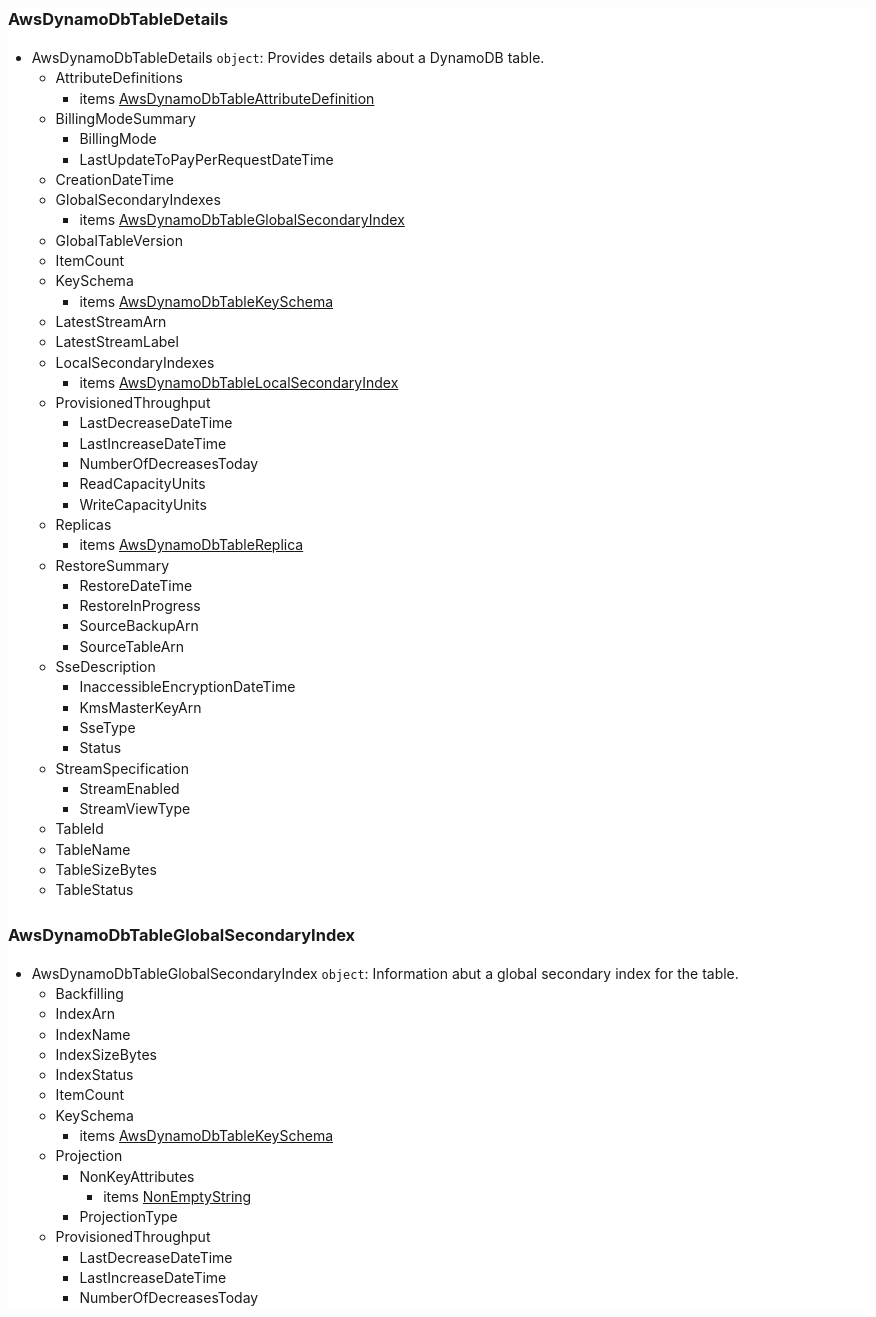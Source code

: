 ### AwsDynamoDbTableDetails
* AwsDynamoDbTableDetails `object`: Provides details about a DynamoDB table.
  * AttributeDefinitions
    * items [AwsDynamoDbTableAttributeDefinition](#awsdynamodbtableattributedefinition)
  * BillingModeSummary
    * BillingMode
    * LastUpdateToPayPerRequestDateTime
  * CreationDateTime
  * GlobalSecondaryIndexes
    * items [AwsDynamoDbTableGlobalSecondaryIndex](#awsdynamodbtableglobalsecondaryindex)
  * GlobalTableVersion
  * ItemCount
  * KeySchema
    * items [AwsDynamoDbTableKeySchema](#awsdynamodbtablekeyschema)
  * LatestStreamArn
  * LatestStreamLabel
  * LocalSecondaryIndexes
    * items [AwsDynamoDbTableLocalSecondaryIndex](#awsdynamodbtablelocalsecondaryindex)
  * ProvisionedThroughput
    * LastDecreaseDateTime
    * LastIncreaseDateTime
    * NumberOfDecreasesToday
    * ReadCapacityUnits
    * WriteCapacityUnits
  * Replicas
    * items [AwsDynamoDbTableReplica](#awsdynamodbtablereplica)
  * RestoreSummary
    * RestoreDateTime
    * RestoreInProgress
    * SourceBackupArn
    * SourceTableArn
  * SseDescription
    * InaccessibleEncryptionDateTime
    * KmsMasterKeyArn
    * SseType
    * Status
  * StreamSpecification
    * StreamEnabled
    * StreamViewType
  * TableId
  * TableName
  * TableSizeBytes
  * TableStatus

### AwsDynamoDbTableGlobalSecondaryIndex
* AwsDynamoDbTableGlobalSecondaryIndex `object`: Information abut a global secondary index for the table.
  * Backfilling
  * IndexArn
  * IndexName
  * IndexSizeBytes
  * IndexStatus
  * ItemCount
  * KeySchema
    * items [AwsDynamoDbTableKeySchema](#awsdynamodbtablekeyschema)
  * Projection
    * NonKeyAttributes
      * items [NonEmptyString](#nonemptystring)
    * ProjectionType
  * ProvisionedThroughput
    * LastDecreaseDateTime
    * LastIncreaseDateTime
    * NumberOfDecreasesToday